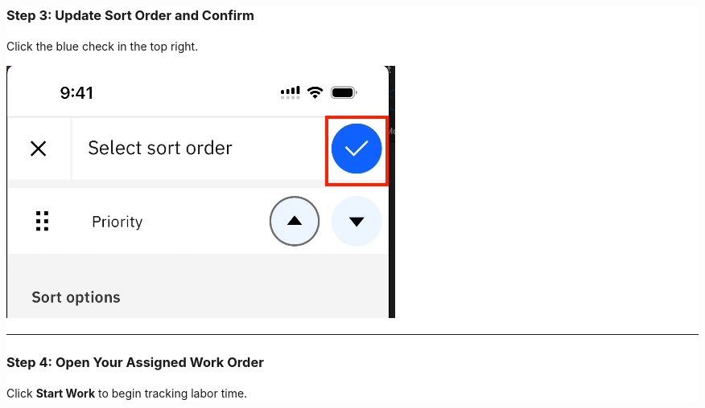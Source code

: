
### **Step 3: Update Sort Order and Confirm**

Click the blue check in the top right.

![Image](../images/image_136.png)

---

### **Step 4: Open Your Assigned Work Order**

Click **Start Work** to begin tracking labor time.
